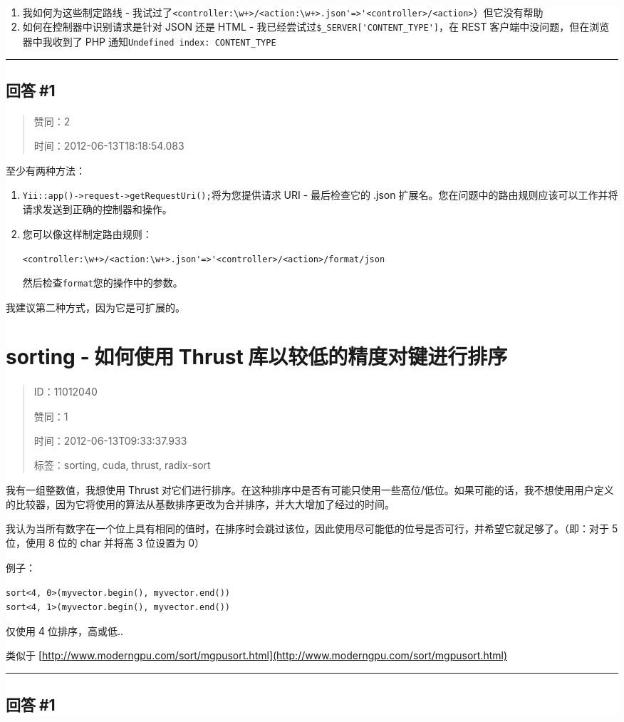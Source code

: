1.  我如何为这些制定路线 - 我试过了`<controller:\w+>/<action:\w+>.json'=>'<controller>/<action>`）但它没有帮助
2.  如何在控制器中识别请求是针对 JSON 还是 HTML - 我已经尝试过`$_SERVER['CONTENT_TYPE']`，在 REST 客户端中没问题，但在浏览器中我收到了 PHP 通知`Undefined index: CONTENT_TYPE`

* * *

## 回答 #1

> 赞同：2
> 
> 时间：2012-06-13T18:18:54.083

至少有两种方法：

1.  `Yii::app()->request->getRequestUri();`将为您提供请求 URI - 最后检查它的 .json 扩展名。您在问题中的路由规则应该可以工作并将请求发送到正确的控制器和操作。
2.  您可以像这样制定路由规则：

    ```
    <controller:\w+>/<action:\w+>.json'=>'<controller>/<action>/format/json 
    ```

    然后检查`format`您的操作中的参数。

我建议第二种方式，因为它是可扩展的。

# sorting - 如何使用 Thrust 库以较低的精度对键进行排序

> ID：11012040
> 
> 赞同：1
> 
> 时间：2012-06-13T09:33:37.933
> 
> 标签：sorting, cuda, thrust, radix-sort

我有一组整数值，我想使用 Thrust 对它们进行排序。在这种排序中是否有可能只使用一些高位/低位。如果可能的话，我不想使用用户定义的比较器，因为它将使用的算法从基数排序更改为合并排序，并大大增加了经过的时间。

我认为当所有数字在一个位上具有相同的值时，在排序时会跳过该位，因此使用尽可能低的位号是否可行，并希望它就足够了。（即：对于 5 位，使用 8 位的 char 并将高 3 位设置为 0）

例子：

```
sort<4, 0>(myvector.begin(), myvector.end())
sort<4, 1>(myvector.begin(), myvector.end()) 
```

仅使用 4 位排序，高或低..

类似于 [http://www.moderngpu.com/sort/mgpusort.html](http://www.moderngpu.com/sort/mgpusort.html)

* * *

## 回答 #1
